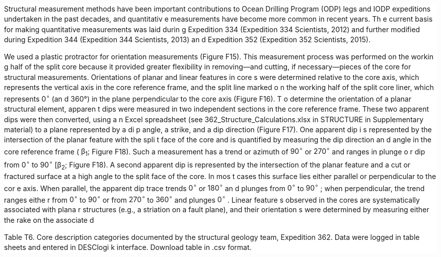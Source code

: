 Structural measurement methods have been important contributions to Ocean Drilling Program (ODP) legs and IODP expeditions  undertaken  in  the  past  decades,  and  quantitativ e measurements have become more common in recent years. Th e current basis for making quantitative measurements was laid durin g Expedition 334 (Expedition 334 Scientists, 2012) and further modified during Expedition 344 (Expedition 344 Scientists, 2013) an d Expedition 352 (Expedition 352 Scientists, 2015).  

We used a plastic protractor for orientation measurements (Figure F15). This measurement process was performed on the workin g half of the split core because it provided greater flexibility in removing—and cutting, if necessary—pieces of the core for structural measurements. Orientations of planar and linear features in core s were determined relative to the core axis, which represents the vertical axis in the core reference frame, and the split line marked o n the working half of the split core liner, which represents $0^{\circ}$ (an d 360°) in the plane perpendicular to the core axis (Figure F16). T o determine the orientation of a planar structural element, apparen t dips were measured in two independent sections in the core reference frame. These two apparent dips were then converted, using a n Excel spreadsheet (see 362_Structure_Calculations.xlsx in STRUCTURE in Supplementary material) to a plane represented by a di p angle, a strike, and a dip direction (Figure F17). One apparent dip i s represented by the intersection of the planar feature with the spli t face of the core and is quantified by measuring the dip direction an d angle in the core reference frame ( $\mathrm{{\beta_{1}}}\mathrm{{;}}$ Figure F18). Such a measurement has a trend or azimuth of $90^{\circ}$ or $270^{\circ}$ and ranges in plunge o r dip from $0^{\circ}$ to $90^{\circ}$ $\mathrm{[\beta_{2};}$ Figure F18). A second apparent dip is represented by the intersection of the planar feature and a cut or fractured surface at a high angle to the split face of the core. In mos t cases this surface lies either parallel or perpendicular to the cor e axis. When parallel, the apparent dip trace trends $0^{\circ}$ or $180^{\circ}$ an d plunges from $0^{\circ}$ to $90^{\circ}$ ; when perpendicular, the trend ranges eithe r from $0^{\circ}$ to $90^{\circ}$ or from $270^{\circ}$ to $360^{\circ}$ and plunges $0^{\circ}$ . Linear feature s observed in the cores are systematically associated with plana r structures (e.g., a striation on a fault plane), and their orientation s were determined by measuring either the rake on the associate d  

Table T6. Core description categories documented by the structural geology team, Expedition 362. Data were logged in table sheets and entered in DESClogi k interface. Download table in .csv format.   

